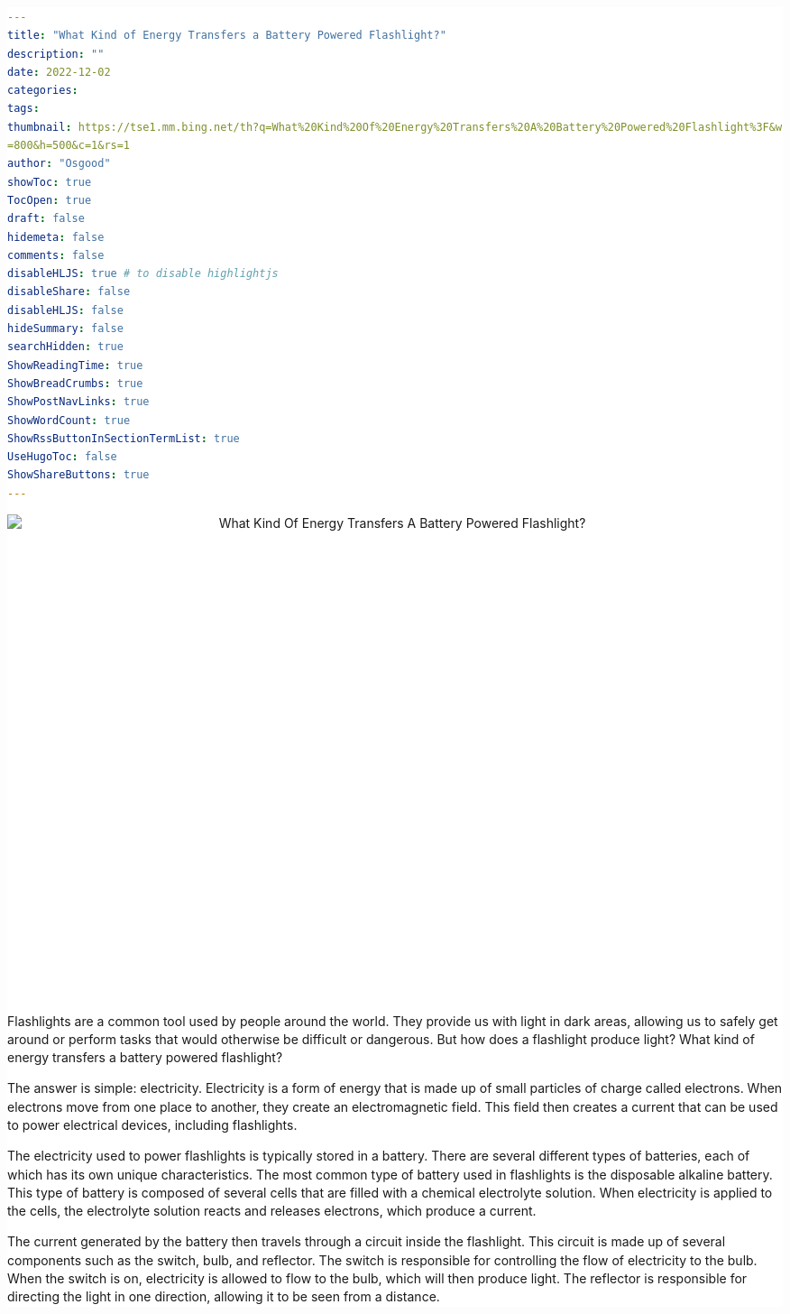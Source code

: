```yaml
---
title: "What Kind of Energy Transfers a Battery Powered Flashlight?"
description: ""
date: 2022-12-02
categories: 
tags: 
thumbnail: https://tse1.mm.bing.net/th?q=What%20Kind%20Of%20Energy%20Transfers%20A%20Battery%20Powered%20Flashlight%3F&w=800&h=500&c=1&rs=1
author: "Osgood"
showToc: true
TocOpen: true
draft: false
hidemeta: false
comments: false
disableHLJS: true # to disable highlightjs
disableShare: false
disableHLJS: false
hideSummary: false
searchHidden: true
ShowReadingTime: true
ShowBreadCrumbs: true
ShowPostNavLinks: true
ShowWordCount: true
ShowRssButtonInSectionTermList: true
UseHugoToc: false
ShowShareButtons: true
---
```


<center>
	<img src="https://tse1.mm.bing.net/th?q=What%20Kind%20Of%20Energy%20Transfers%20A%20Battery%20Powered%20Flashlight%3F&w=800&h=500&c=1&rs=1" alt="What Kind Of Energy Transfers A Battery Powered Flashlight?" width="800" height="500" style="display: block; width: 100%; height: auto">
</center>

<p>Flashlights are a common tool used by people around the world. They provide us with light in dark areas, allowing us to safely get around or perform tasks that would otherwise be difficult or dangerous. But how does a flashlight produce light? What kind of energy transfers a battery powered flashlight?</p>

<p>The answer is simple: electricity. Electricity is a form of energy that is made up of small particles of charge called electrons. When electrons move from one place to another, they create an electromagnetic field. This field then creates a current that can be used to power electrical devices, including flashlights. </p>

<p>The electricity used to power flashlights is typically stored in a battery. There are several different types of batteries, each of which has its own unique characteristics. The most common type of battery used in flashlights is the disposable alkaline battery. This type of battery is composed of several cells that are filled with a chemical electrolyte solution. When electricity is applied to the cells, the electrolyte solution reacts and releases electrons, which produce a current. </p>

<p>The current generated by the battery then travels through a circuit inside the flashlight. This circuit is made up of several components such as the switch, bulb, and reflector. The switch is responsible for controlling the flow of electricity to the bulb. When the switch is on, electricity is allowed to flow to the bulb, which will then produce light. The reflector is responsible for directing the light in one direction, allowing it to be seen from a distance.</p>
